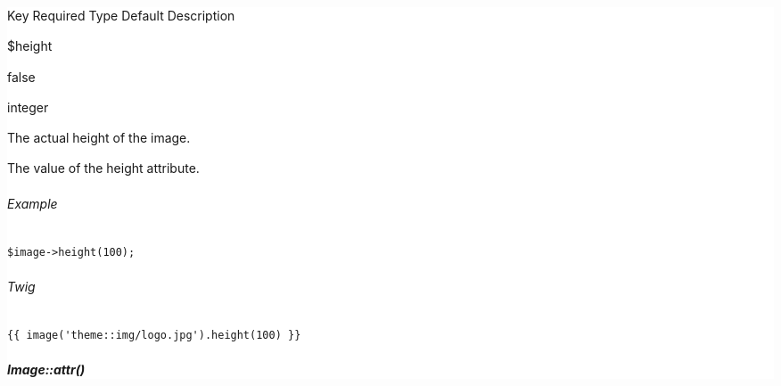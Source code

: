 <tr>

<th>Key</th>

<th>Required</th>

<th>Type</th>

<th>Default</th>

<th>Description</th>

</tr>

</thead>

<tbody>

<tr>

<td>

$height

</td>

<td>

false

</td>

<td>

integer

</td>

<td>

The actual height of the image.

</td>

<td>

The value of the height attribute.

</td>

</tr>

</tbody>

</table>

###### Example

    $image->height(100);

###### Twig

    {{ image('theme::img/logo.jpg').height(100) }}

##### Image::attr()
